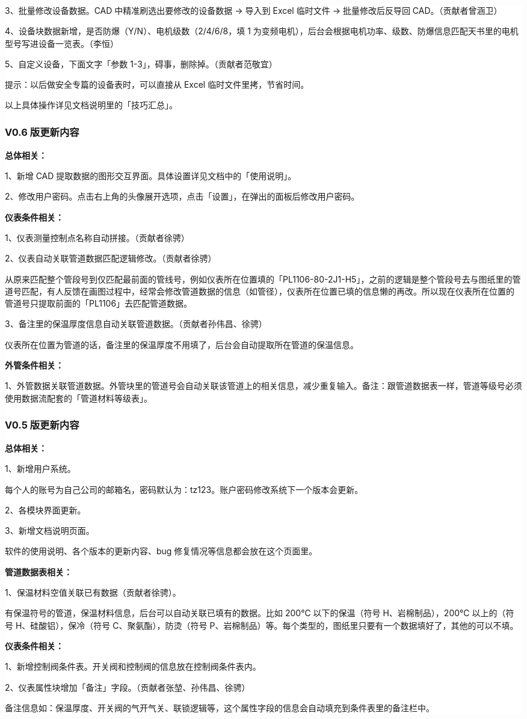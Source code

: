 3、批量修改设备数据。CAD 中精准刷选出要修改的设备数据 -> 导入到 Excel 临时文件 -> 批量修改后反导回 CAD。（贡献者曾涵卫）

4、设备块数据新增，是否防爆（Y/N）、电机级数（2/4/6/8，填 1 为变频电机），后台会根据电机功率、级数、防爆信息匹配天书里的电机型号写进设备一览表。（李恒）

5、自定义设备，下面文字「参数 1-3」，碍事，删除掉。（贡献者范敬宜）

提示：以后做安全专篇的设备表时，可以直接从 Excel 临时文件里拷，节省时间。

以上具体操作详见文档说明里的「技巧汇总」。

### V0.6 版更新内容

**总体相关：**

1、新增 CAD 提取数据的图形交互界面。具体设置详见文档中的「使用说明」。

2、修改用户密码。点击右上角的头像展开选项，点击「设置」，在弹出的面板后修改用户密码。

**仪表条件相关：**

1、仪表测量控制点名称自动拼接。（贡献者徐骋）

2、仪表自动关联管道数据匹配逻辑修改。（贡献者徐骋）

从原来匹配整个管段号到仅匹配最前面的管线号，例如仪表所在位置填的「PL1106-80-2J1-H5」，之前的逻辑是整个管段号去与图纸里的管道号匹配，有人反馈在画图过程中，经常会修改管道数据的信息（如管径），仪表所在位置已填的信息懒的再改。所以现在仪表所在位置的管道号只提取前面的「PL1106」去匹配管道数据。

3、备注里的保温厚度信息自动关联管道数据。（贡献者孙伟昌、徐骋）

仪表所在位置为管道的话，备注里的保温厚度不用填了，后台会自动提取所在管道的保温信息。

**外管条件相关：**

1、外管数据关联管道数据。外管块里的管道号会自动关联该管道上的相关信息，减少重复输入。备注：跟管道数据表一样，管道等级号必须使用数据流配套的「管道材料等级表」。

### V0.5 版更新内容

**总体相关：**

1、新增用户系统。

每个人的账号为自己公司的邮箱名，密码默认为：tz123。账户密码修改系统下一个版本会更新。

2、各模块界面更新。

3、新增文档说明页面。

软件的使用说明、各个版本的更新内容、bug 修复情况等信息都会放在这个页面里。

**管道数据表相关：**

1、保温材料空值关联已有数据（贡献者徐骋）。

有保温符号的管道，保温材料信息，后台可以自动关联已填有的数据。比如 200℃ 以下的保温（符号 H、岩棉制品），200℃ 以上的（符号 H、硅酸铝），保冷（符号 C、聚氨酯），防烫（符号 P、岩棉制品）等。每个类型的，图纸里只要有一个数据填好了，其他的可以不填。

**仪表条件相关：**

1、新增控制阀条件表。开关阀和控制阀的信息放在控制阀条件表内。

2、仪表属性块增加「备注」字段。（贡献者张堃、孙伟昌、徐骋）

备注信息如：保温厚度、开关阀的气开气关、联锁逻辑等，这个属性字段的信息会自动填充到条件表里的备注栏中。
